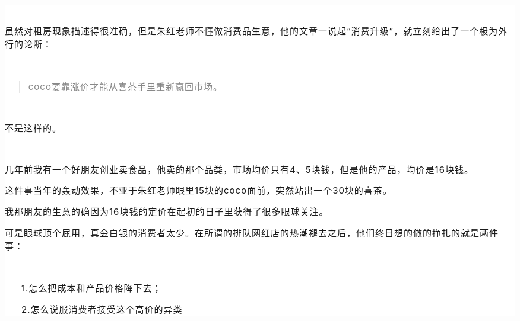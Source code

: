 <br/>
</p>
<p class="ql-long-4461" line="2fGz" style="white-space: normal;">
<span style="font-size: 15px;letter-spacing: 1px;">
          虽然对租房现象描述得很准确，但是朱红老师不懂做消费品生意，他的文章一说起“消费升级”，就立刻给出了一个极为外行的论断：
         </span>
</p>
<p class="ql-long-4461" line="2fGz" style="white-space: normal;">
<span style="font-size: 15px;letter-spacing: 1px;">
<br/>
</span>
</p>
<blockquote style="white-space: normal;">
<p class="ql-long-4461" line="VGzZ">
<span style="font-size: 15px;letter-spacing: 1px;color: rgb(136, 136, 136);">
           coco要靠涨价才能从喜茶手里重新赢回市场。
          </span>
</p>
</blockquote>
<p line="HYpd" style="white-space: normal;">
<br/>
</p>
<p class="ql-long-4461" line="TQwP" style="white-space: normal;">
<span style="font-size: 15px;letter-spacing: 1px;">
          不是这样的。
         </span>
</p>
<p line="iO1X" style="white-space: normal;">
<br/>
</p>
<p class="ql-long-4461" line="ZQJS" style="white-space: normal;">
<span style="font-size: 15px;letter-spacing: 1px;">
          几年前我有一个好朋友创业卖食品，他卖的那个品类，市场均价只有4、5块钱，但是他的产品，均价是16块钱。
         </span>
</p>
<p class="ql-long-4461" line="BNrS" style="white-space: normal;">
<span style="font-size: 15px;letter-spacing: 1px;">
          这件事当年的轰动效果，不亚于朱红老师眼里15块的coco面前，突然站出一个30块的喜茶。
         </span>
</p>
<p class="ql-long-4461" line="rx41" style="white-space: normal;">
<span style="font-size: 15px;letter-spacing: 1px;">
          我那朋友的生意的确因为16块钱的定价在起初的日子里获得了很多眼球关注。
         </span>
</p>
<p class="ql-long-4461" line="1f9K" style="white-space: normal;">
<span style="font-size: 15px;letter-spacing: 1px;">
          可是眼球顶个屁用，真金白银的消费者太少。在所谓的排队网红店的热潮褪去之后，他们终日想的做的挣扎的就是两件事：
         </span>
</p>
<p class="ql-long-4461" line="1f9K" style="white-space: normal;">
<span style="font-size: 15px;letter-spacing: 1px;">
<br/>
</span>
</p>
<p style="white-space: normal;text-indent: 2em;">
<span style="font-size: 15px;letter-spacing: 1px;">
          1.怎么把成本和产品价格降下去；
         </span>
</p>
<p style="white-space: normal;text-indent: 2em;">
<span style="font-size: 15px;letter-spacing: 1px;">
          2.怎么说服消费者接受这个高价的异类
         </span>